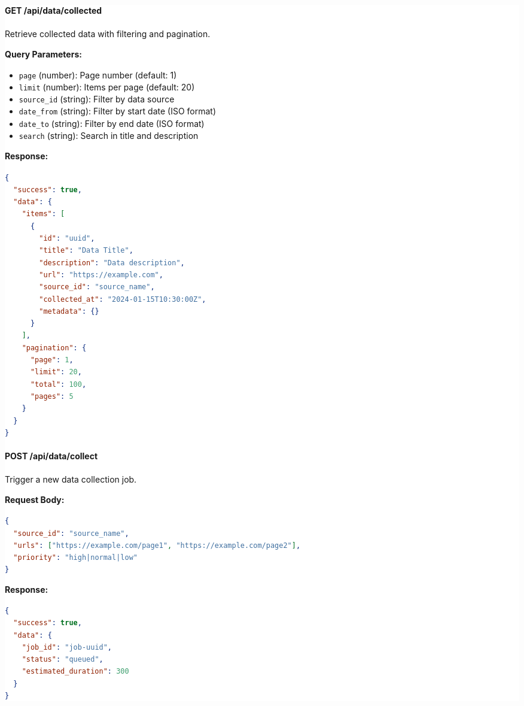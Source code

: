 #### GET /api/data/collected

Retrieve collected data with filtering and pagination.

**Query Parameters:**
- `page` (number): Page number (default: 1)
- `limit` (number): Items per page (default: 20)
- `source_id` (string): Filter by data source
- `date_from` (string): Filter by start date (ISO format)
- `date_to` (string): Filter by end date (ISO format)
- `search` (string): Search in title and description

**Response:**
```json
{
  "success": true,
  "data": {
    "items": [
      {
        "id": "uuid",
        "title": "Data Title",
        "description": "Data description",
        "url": "https://example.com",
        "source_id": "source_name",
        "collected_at": "2024-01-15T10:30:00Z",
        "metadata": {}
      }
    ],
    "pagination": {
      "page": 1,
      "limit": 20,
      "total": 100,
      "pages": 5
    }
  }
}
```

#### POST /api/data/collect

Trigger a new data collection job.

**Request Body:**
```json
{
  "source_id": "source_name",
  "urls": ["https://example.com/page1", "https://example.com/page2"],
  "priority": "high|normal|low"
}
```

**Response:**
```json
{
  "success": true,
  "data": {
    "job_id": "job-uuid",
    "status": "queued",
    "estimated_duration": 300
  }
}
```
